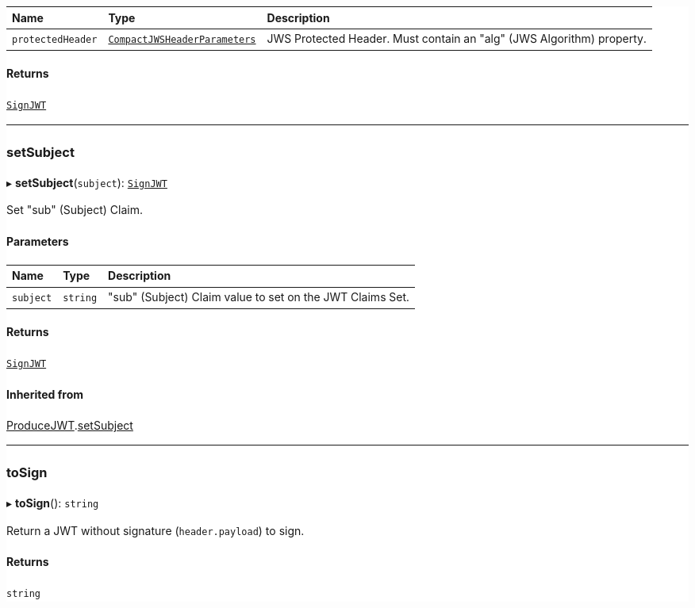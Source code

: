 | Name | Type | Description |
| :------ | :------ | :------ |
| `protectedHeader` | [`CompactJWSHeaderParameters`](../interfaces/types.CompactJWSHeaderParameters.md) | JWS Protected Header. Must contain an "alg" (JWS Algorithm) property. |

#### Returns

[`SignJWT`](sign.SignJWT.md)

___

### setSubject

▸ **setSubject**(`subject`): [`SignJWT`](sign.SignJWT.md)

Set "sub" (Subject) Claim.

#### Parameters

| Name | Type | Description |
| :------ | :------ | :------ |
| `subject` | `string` | "sub" (Subject) Claim value to set on the JWT Claims Set. |

#### Returns

[`SignJWT`](sign.SignJWT.md)

#### Inherited from

[ProduceJWT](produce.ProduceJWT.md).[setSubject](produce.ProduceJWT.md#setsubject)

___

### toSign

▸ **toSign**(): `string`

Return a JWT without signature (`header.payload`) to sign.

#### Returns

`string`
